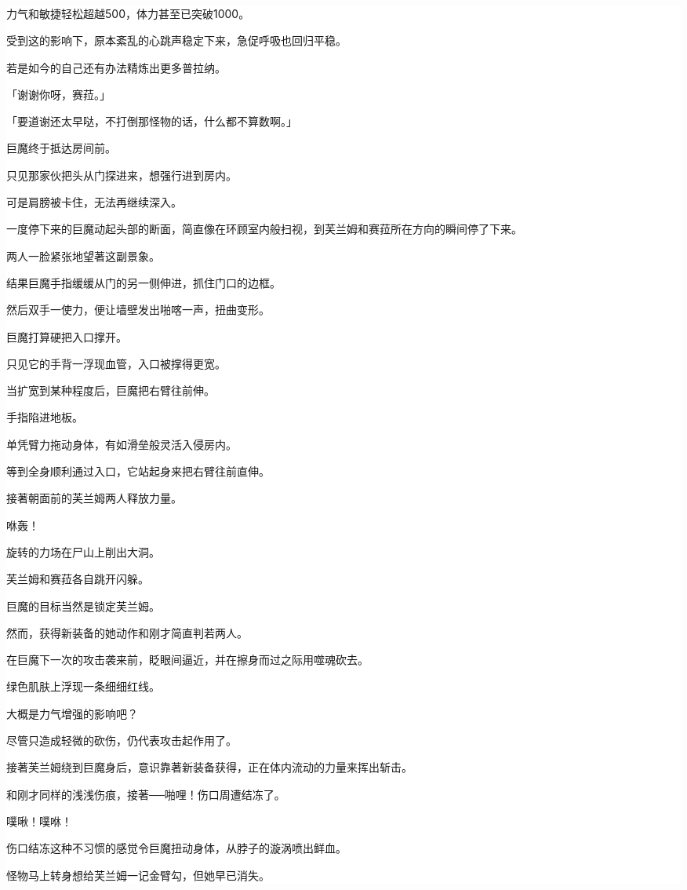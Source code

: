 力气和敏捷轻松超越500，体力甚至已突破1000。

受到这的影响下，原本紊乱的心跳声稳定下来，急促呼吸也回归平稳。

若是如今的自己还有办法精炼出更多普拉纳。

「谢谢你呀，赛菈。」

「要道谢还太早哒，不打倒那怪物的话，什么都不算数啊。」

巨魔终于抵达房间前。

只见那家伙把头从门探进来，想强行进到房内。

可是肩膀被卡住，无法再继续深入。

一度停下来的巨魔动起头部的断面，简直像在环顾室内般扫视，到芙兰姆和赛菈所在方向的瞬间停了下来。

两人一脸紧张地望著这副景象。

结果巨魔手指缓缓从门的另一侧伸进，抓住门口的边框。

然后双手一使力，便让墙壁发出啪喀一声，扭曲变形。

巨魔打算硬把入口撑开。

只见它的手背一浮现血管，入口被撑得更宽。

当扩宽到某种程度后，巨魔把右臂往前伸。

手指陷进地板。

单凭臂力拖动身体，有如滑垒般灵活入侵房内。

等到全身顺利通过入口，它站起身来把右臂往前直伸。

接著朝面前的芙兰姆两人释放力量。

咻轰！

旋转的力场在尸山上削出大洞。

芙兰姆和赛菈各自跳开闪躲。

巨魔的目标当然是锁定芙兰姆。

然而，获得新装备的她动作和刚才简直判若两人。

在巨魔下一次的攻击袭来前，眨眼间逼近，并在擦身而过之际用噬魂砍去。

绿色肌肤上浮现一条细细红线。

大概是力气增强的影响吧？

尽管只造成轻微的砍伤，仍代表攻击起作用了。

接著芙兰姆绕到巨魔身后，意识靠著新装备获得，正在体内流动的力量来挥出斩击。

和刚才同样的浅浅伤痕，接著──啪哩！伤口周遭结冻了。

噗啾！噗咻！

伤口结冻这种不习惯的感觉令巨魔扭动身体，从脖子的漩涡喷出鲜血。

怪物马上转身想给芙兰姆一记金臂勾，但她早已消失。

